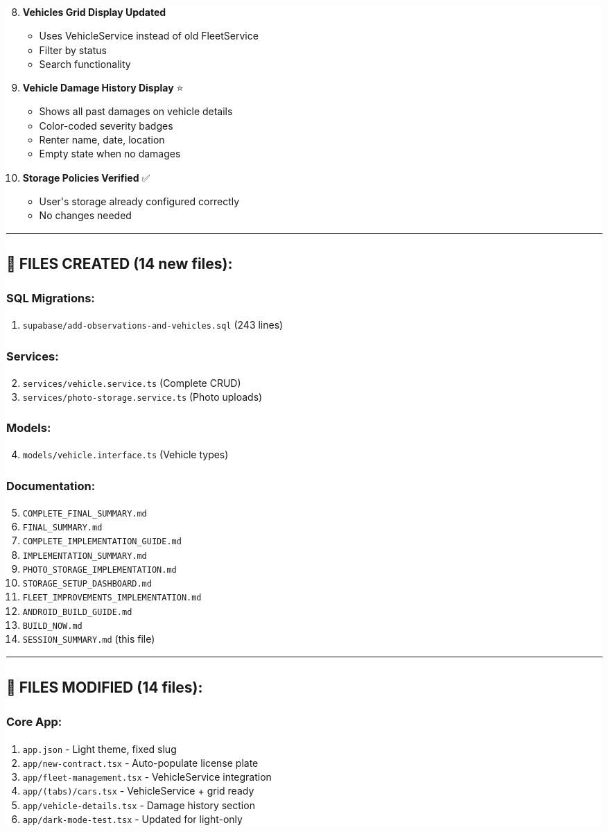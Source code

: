 8. **Vehicles Grid Display Updated**
   - Uses VehicleService instead of old FleetService
   - Filter by status
   - Search functionality

9. **Vehicle Damage History Display** ⭐
   - Shows all past damages on vehicle details
   - Color-coded severity badges
   - Renter name, date, location
   - Empty state when no damages

10. **Storage Policies Verified** ✅
    - User's storage already configured correctly
    - No changes needed

---

## 📁 FILES CREATED (14 new files):

### SQL Migrations:
1. `supabase/add-observations-and-vehicles.sql` (243 lines)

### Services:
2. `services/vehicle.service.ts` (Complete CRUD)
3. `services/photo-storage.service.ts` (Photo uploads)

### Models:
4. `models/vehicle.interface.ts` (Vehicle types)

### Documentation:
5. `COMPLETE_FINAL_SUMMARY.md`
6. `FINAL_SUMMARY.md`
7. `COMPLETE_IMPLEMENTATION_GUIDE.md`
8. `IMPLEMENTATION_SUMMARY.md`
9. `PHOTO_STORAGE_IMPLEMENTATION.md`
10. `STORAGE_SETUP_DASHBOARD.md`
11. `FLEET_IMPROVEMENTS_IMPLEMENTATION.md`
12. `ANDROID_BUILD_GUIDE.md`
13. `BUILD_NOW.md`
14. `SESSION_SUMMARY.md` (this file)

---

## 📝 FILES MODIFIED (14 files):

### Core App:
1. `app.json` - Light theme, fixed slug
2. `app/new-contract.tsx` - Auto-populate license plate
3. `app/fleet-management.tsx` - VehicleService integration
4. `app/(tabs)/cars.tsx` - VehicleService + grid ready
5. `app/vehicle-details.tsx` - Damage history section
6. `app/dark-mode-test.tsx` - Updated for light-only
